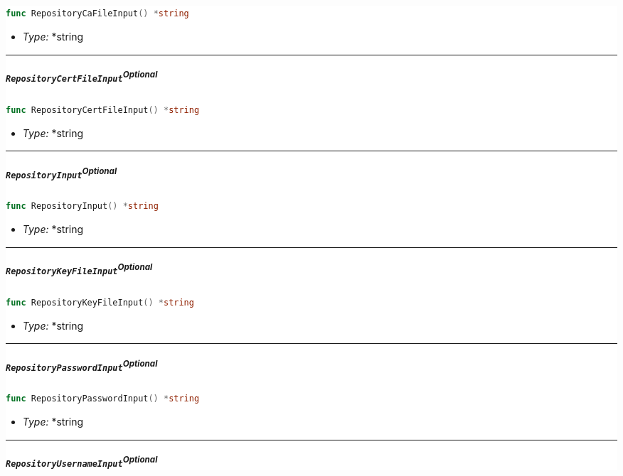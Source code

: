 ```go
func RepositoryCaFileInput() *string
```

- *Type:* *string

---

##### `RepositoryCertFileInput`<sup>Optional</sup> <a name="RepositoryCertFileInput" id="@cdktf/provider-helm.dataHelmTemplate.DataHelmTemplate.property.repositoryCertFileInput"></a>

```go
func RepositoryCertFileInput() *string
```

- *Type:* *string

---

##### `RepositoryInput`<sup>Optional</sup> <a name="RepositoryInput" id="@cdktf/provider-helm.dataHelmTemplate.DataHelmTemplate.property.repositoryInput"></a>

```go
func RepositoryInput() *string
```

- *Type:* *string

---

##### `RepositoryKeyFileInput`<sup>Optional</sup> <a name="RepositoryKeyFileInput" id="@cdktf/provider-helm.dataHelmTemplate.DataHelmTemplate.property.repositoryKeyFileInput"></a>

```go
func RepositoryKeyFileInput() *string
```

- *Type:* *string

---

##### `RepositoryPasswordInput`<sup>Optional</sup> <a name="RepositoryPasswordInput" id="@cdktf/provider-helm.dataHelmTemplate.DataHelmTemplate.property.repositoryPasswordInput"></a>

```go
func RepositoryPasswordInput() *string
```

- *Type:* *string

---

##### `RepositoryUsernameInput`<sup>Optional</sup> <a name="RepositoryUsernameInput" id="@cdktf/provider-helm.dataHelmTemplate.DataHelmTemplate.property.repositoryUsernameInput"></a>

